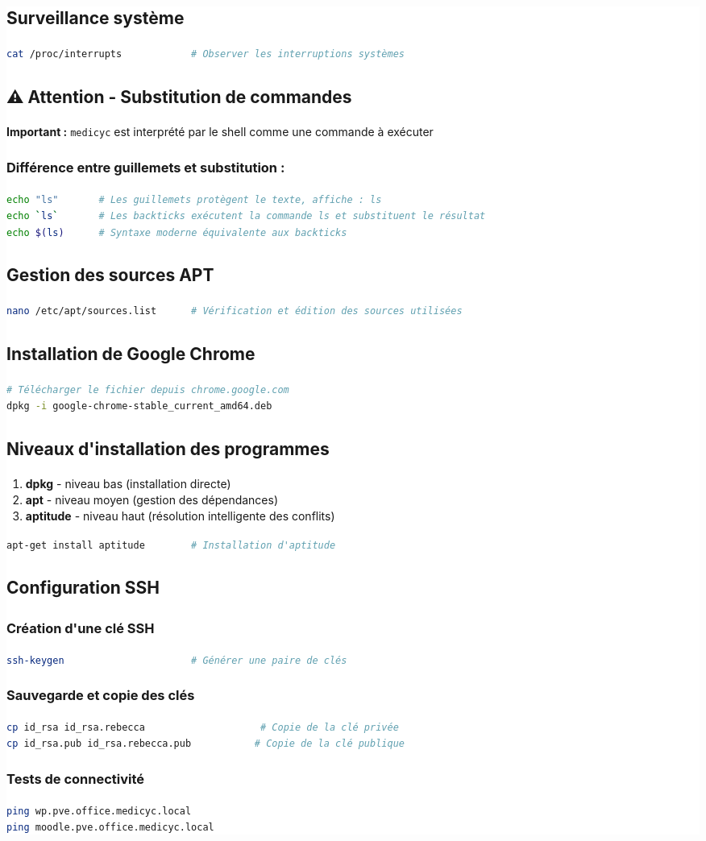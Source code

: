 ## Surveillance système
```bash
cat /proc/interrupts            # Observer les interruptions systèmes
```

## ⚠️ Attention - Substitution de commandes

**Important :** `medicyc` est interprété par le shell comme une commande à exécuter

### Différence entre guillemets et substitution :
```bash
echo "ls"       # Les guillemets protègent le texte, affiche : ls
echo `ls`       # Les backticks exécutent la commande ls et substituent le résultat
echo $(ls)      # Syntaxe moderne équivalente aux backticks
```

## Gestion des sources APT
```bash
nano /etc/apt/sources.list      # Vérification et édition des sources utilisées
```

## Installation de Google Chrome
```bash
# Télécharger le fichier depuis chrome.google.com
dpkg -i google-chrome-stable_current_amd64.deb
```

## Niveaux d'installation des programmes
1. **dpkg** - niveau bas (installation directe)
2. **apt** - niveau moyen (gestion des dépendances)
3. **aptitude** - niveau haut (résolution intelligente des conflits)

```bash
apt-get install aptitude        # Installation d'aptitude
```

## Configuration SSH

### Création d'une clé SSH
```bash
ssh-keygen                      # Générer une paire de clés
```

### Sauvegarde et copie des clés
```bash
cp id_rsa id_rsa.rebecca                    # Copie de la clé privée
cp id_rsa.pub id_rsa.rebecca.pub           # Copie de la clé publique
```

### Tests de connectivité
```bash
ping wp.pve.office.medicyc.local
ping moodle.pve.office.medicyc.local
```
